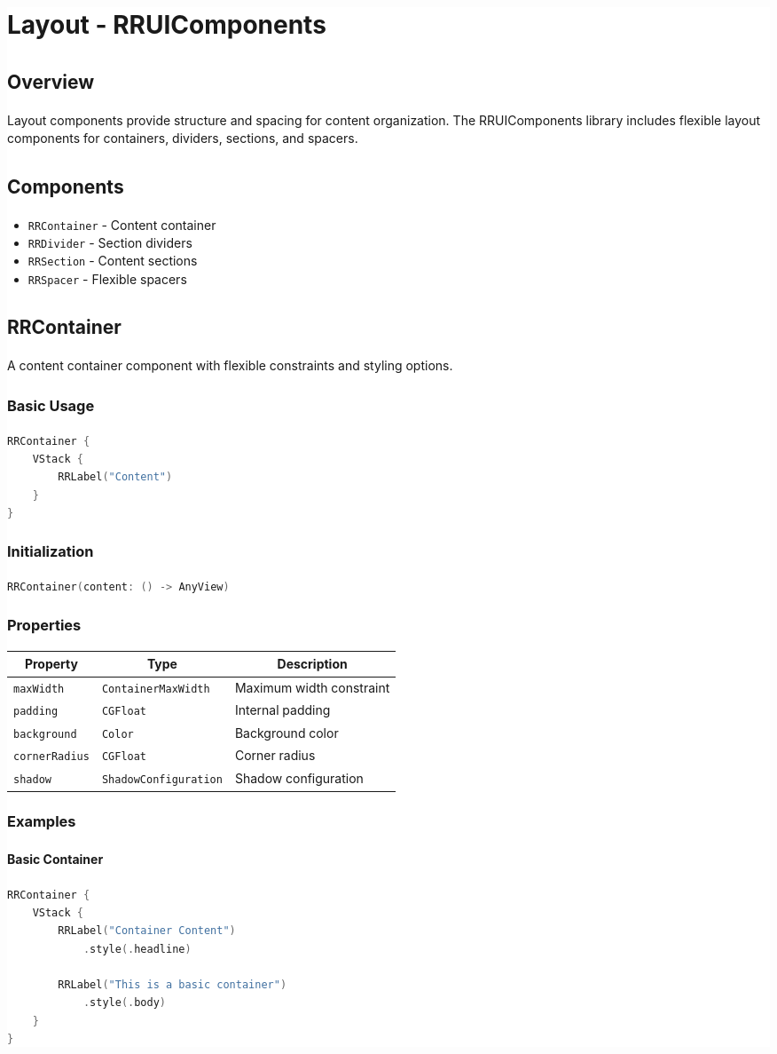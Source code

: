 # Layout - RRUIComponents

## Overview

Layout components provide structure and spacing for content organization. The RRUIComponents library includes flexible layout components for containers, dividers, sections, and spacers.

## Components

- `RRContainer` - Content container
- `RRDivider` - Section dividers
- `RRSection` - Content sections
- `RRSpacer` - Flexible spacers

## RRContainer

A content container component with flexible constraints and styling options.

### Basic Usage

```swift
RRContainer {
    VStack {
        RRLabel("Content")
    }
}
```

### Initialization

```swift
RRContainer(content: () -> AnyView)
```

### Properties

| Property | Type | Description |
|----------|------|-------------|
| `maxWidth` | `ContainerMaxWidth` | Maximum width constraint |
| `padding` | `CGFloat` | Internal padding |
| `background` | `Color` | Background color |
| `cornerRadius` | `CGFloat` | Corner radius |
| `shadow` | `ShadowConfiguration` | Shadow configuration |

### Examples

#### Basic Container
```swift
RRContainer {
    VStack {
        RRLabel("Container Content")
            .style(.headline)
        
        RRLabel("This is a basic container")
            .style(.body)
    }
}
```
